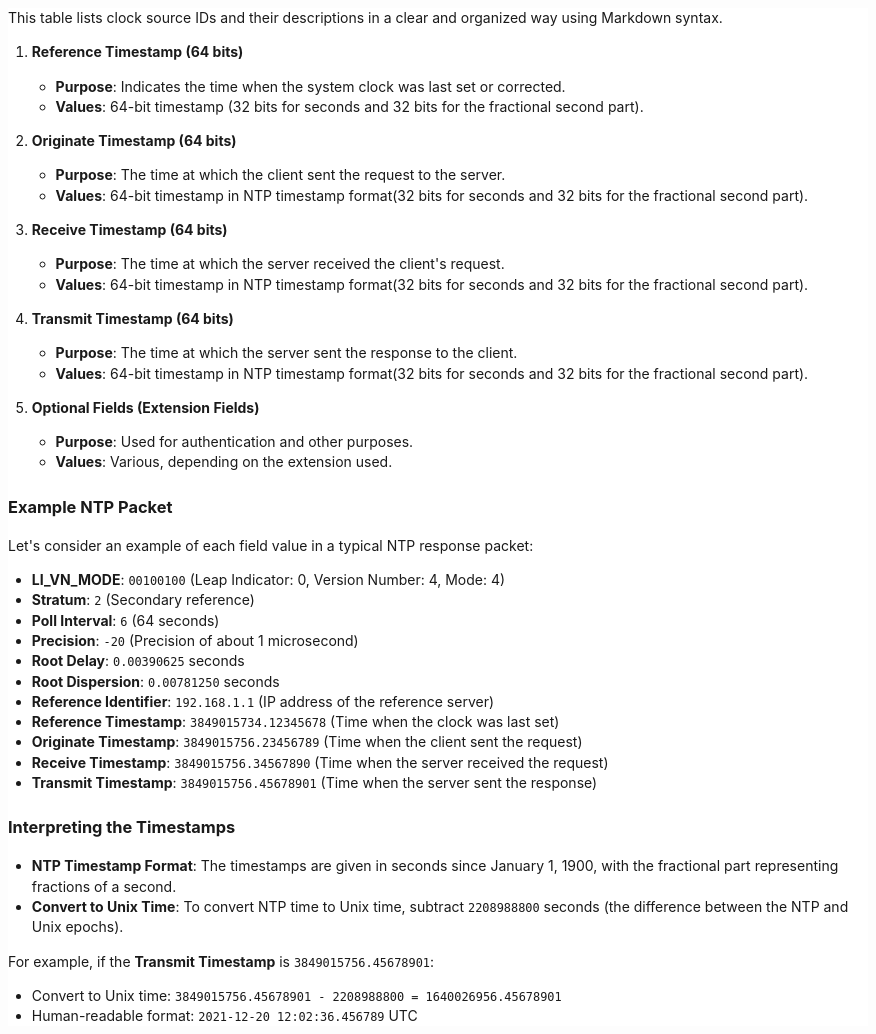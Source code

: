 
This table lists clock source IDs and their descriptions in a clear and organized way using Markdown syntax.


1.  **Reference Timestamp (64 bits)**
    - **Purpose**: Indicates the time when the system clock was last set or corrected.
    - **Values**: 64-bit timestamp (32 bits for seconds and 32 bits for the fractional second part).

2.  **Originate Timestamp (64 bits)**
    - **Purpose**: The time at which the client sent the request to the server.
    - **Values**: 64-bit timestamp in NTP timestamp format(32 bits for seconds and 32 bits for the fractional second part).

3.  **Receive Timestamp (64 bits)**
    - **Purpose**: The time at which the server received the client's request.
    - **Values**: 64-bit timestamp in NTP timestamp format(32 bits for seconds and 32 bits for the fractional second part).

4.  **Transmit Timestamp (64 bits)**
    - **Purpose**: The time at which the server sent the response to the client.
    - **Values**: 64-bit timestamp in NTP timestamp format(32 bits for seconds and 32 bits for the fractional second part).

5.  **Optional Fields (Extension Fields)**
    - **Purpose**: Used for authentication and other purposes.
    - **Values**: Various, depending on the extension used.

### Example NTP Packet

Let's consider an example of each field value in a typical NTP response packet:

- **LI_VN_MODE**: `00100100` (Leap Indicator: 0, Version Number: 4, Mode: 4)
- **Stratum**: `2` (Secondary reference)
- **Poll Interval**: `6` (64 seconds)
- **Precision**: `-20` (Precision of about 1 microsecond)
- **Root Delay**: `0.00390625` seconds
- **Root Dispersion**: `0.00781250` seconds
- **Reference Identifier**: `192.168.1.1` (IP address of the reference server)
- **Reference Timestamp**: `3849015734.12345678` (Time when the clock was last set)
- **Originate Timestamp**: `3849015756.23456789` (Time when the client sent the request)
- **Receive Timestamp**: `3849015756.34567890` (Time when the server received the request)
- **Transmit Timestamp**: `3849015756.45678901` (Time when the server sent the response)

### Interpreting the Timestamps

- **NTP Timestamp Format**: The timestamps are given in seconds since January 1, 1900, with the fractional part representing fractions of a second.
- **Convert to Unix Time**: To convert NTP time to Unix time, subtract `2208988800` seconds (the difference between the NTP and Unix epochs).

For example, if the **Transmit Timestamp** is `3849015756.45678901`:
- Convert to Unix time: `3849015756.45678901 - 2208988800 = 1640026956.45678901`
- Human-readable format: `2021-12-20 12:02:36.456789` UTC

